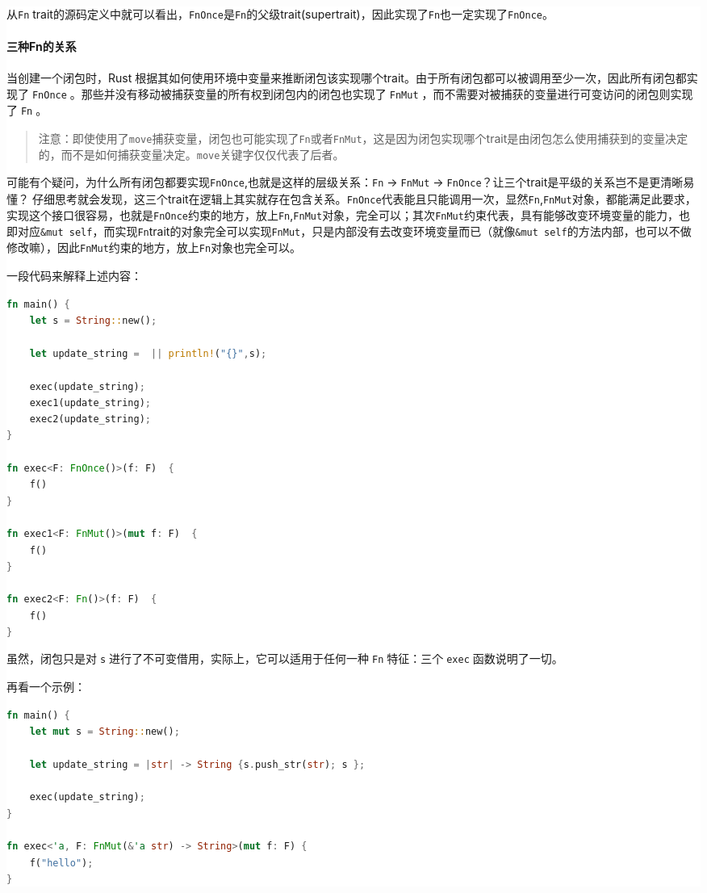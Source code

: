 从`Fn` trait的源码定义中就可以看出，`FnOnce`是`Fn`的父级trait(supertrait)，因此实现了`Fn`也一定实现了`FnOnce`。

#### 三种Fn的关系

当创建一个闭包时，Rust 根据其如何使用环境中变量来推断闭包该实现哪个trait。由于所有闭包都可以被调用至少一次，因此所有闭包都实现了 `FnOnce` 。那些并没有移动被捕获变量的所有权到闭包内的闭包也实现了 `FnMut` ，而不需要对被捕获的变量进行可变访问的闭包则实现了 `Fn` 。

> 注意：即使使用了`move`捕获变量，闭包也可能实现了`Fn`或者`FnMut`，这是因为闭包实现哪个trait是由闭包怎么使用捕获到的变量决定的，而不是如何捕获变量决定。`move`关键字仅仅代表了后者。

可能有个疑问，为什么所有闭包都要实现`FnOnce`,也就是这样的层级关系：`Fn` -> `FnMut` -> `FnOnce`？让三个trait是平级的关系岂不是更清晰易懂？ 仔细思考就会发现，这三个trait在逻辑上其实就存在包含关系。`FnOnce`代表能且只能调用一次，显然`Fn`,`FnMut`对象，都能满足此要求，实现这个接口很容易，也就是`FnOnce`约束的地方，放上`Fn`,`FnMut`对象，完全可以；其次`FnMut`约束代表，具有能够改变环境变量的能力，也即对应`&mut self`，而实现`Fn`trait的对象完全可以实现`FnMut`，只是内部没有去改变环境变量而已（就像`&mut self`的方法内部，也可以不做修改嘛），因此`FnMut`约束的地方，放上`Fn`对象也完全可以。

一段代码来解释上述内容：

```rust
fn main() {
    let s = String::new();

    let update_string =  || println!("{}",s);

    exec(update_string);
    exec1(update_string);
    exec2(update_string);
}

fn exec<F: FnOnce()>(f: F)  {
    f()
}

fn exec1<F: FnMut()>(mut f: F)  {
    f()
}

fn exec2<F: Fn()>(f: F)  {
    f()
}
```

虽然，闭包只是对 `s` 进行了不可变借用，实际上，它可以适用于任何一种 `Fn` 特征：三个 `exec` 函数说明了一切。

再看一个示例：

```rust
fn main() {
    let mut s = String::new();

    let update_string = |str| -> String {s.push_str(str); s };

    exec(update_string);
}

fn exec<'a, F: FnMut(&'a str) -> String>(mut f: F) {
    f("hello");
}
```
